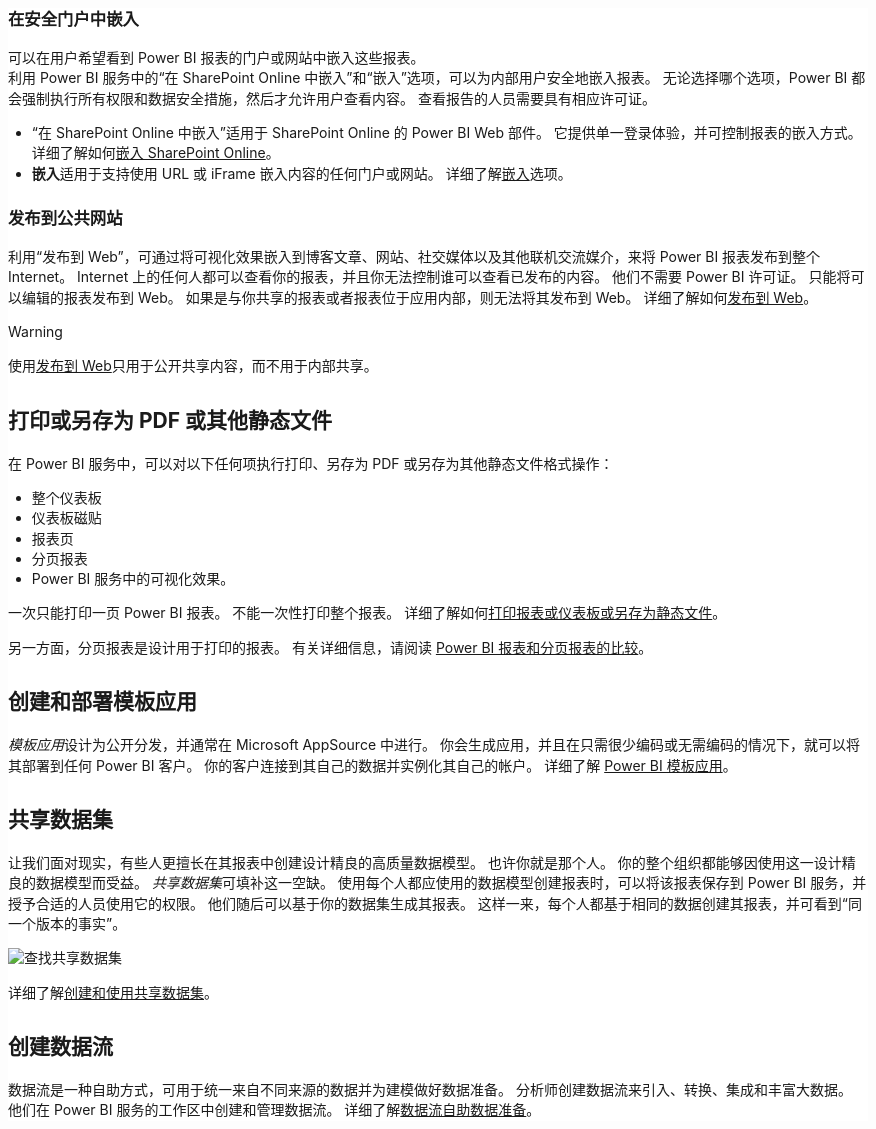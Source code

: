 ### <a name="embed-in-secure-portals"></a>在安全门户中嵌入

可以在用户希望看到 Power BI 报表的门户或网站中嵌入这些报表。  
利用 Power BI 服务中的“在 SharePoint Online 中嵌入”和“嵌入”选项，可以为内部用户安全地嵌入报表。 无论选择哪个选项，Power BI 都会强制执行所有权限和数据安全措施，然后才允许用户查看内容。 查看报告的人员需要具有相应许可证。  

- “在 SharePoint Online 中嵌入”适用于 SharePoint Online 的 Power BI Web 部件。 它提供单一登录体验，并可控制报表的嵌入方式。 详细了解如何[嵌入 SharePoint Online](service-embed-report-spo.md)。
- **嵌入**适用于支持使用 URL 或 iFrame 嵌入内容的任何门户或网站。 详细了解[嵌入](service-embed-secure.md)选项。

### <a name="publish-to-public-web-sites"></a>发布到公共网站

利用“发布到 Web”，可通过将可视化效果嵌入到博客文章、网站、社交媒体以及其他联机交流媒介，来将 Power BI 报表发布到整个 Internet。 Internet 上的任何人都可以查看你的报表，并且你无法控制谁可以查看已发布的内容。 他们不需要 Power BI 许可证。 只能将可以编辑的报表发布到 Web。 如果是与你共享的报表或者报表位于应用内部，则无法将其发布到 Web。 详细了解如何[发布到 Web](service-publish-to-web.md)。

>[!Warning]
>使用[发布到 Web](service-publish-to-web.md)只用于公开共享内容，而不用于内部共享。

## <a name="print-or-save-as-pdf-or-other-static-file"></a>打印或另存为 PDF 或其他静态文件

在 Power BI 服务中，可以对以下任何项执行打印、另存为 PDF 或另存为其他静态文件格式操作：

- 整个仪表板
- 仪表板磁贴
- 报表页
- 分页报表
- Power BI 服务中的可视化效果。 

一次只能打印一页 Power BI 报表。 不能一次性打印整个报表。 详细了解如何[打印报表或仪表板或另存为静态文件](../consumer/end-user-print.md)。

另一方面，分页报表是设计用于打印的报表。 有关详细信息，请阅读 [Power BI 报表和分页报表的比较](../paginated-reports/paginated-reports-report-builder-power-bi.md#compare-power-bi-reports-and-paginated-reports)。 

## <a name="create-and-deploy-template-apps"></a>创建和部署模板应用

*模板应用*设计为公开分发，并通常在 Microsoft AppSource 中进行。 你会生成应用，并且在只需很少编码或无需编码的情况下，就可以将其部署到任何 Power BI 客户。 你的客户连接到其自己的数据并实例化其自己的帐户。 详细了解 [Power BI 模板应用](../connect-data/service-template-apps-overview.md)。

## <a name="share-a-dataset"></a>共享数据集

让我们面对现实，有些人更擅长在其报表中创建设计精良的高质量数据模型。 也许你就是那个人。 你的整个组织都能够因使用这一设计精良的数据模型而受益。 *共享数据集*可填补这一空缺。 使用每个人都应使用的数据模型创建报表时，可以将该报表保存到 Power BI 服务，并授予合适的人员使用它的权限。 他们随后可以基于你的数据集生成其报表。 这样一来，每个人都基于相同的数据创建其报表，并可看到“同一个版本的事实”。

![查找共享数据集](media/service-how-to-collaborate-distribute-dashboards-reports/power-bi-shared-datasets.png)

详细了解[创建和使用共享数据集](../connect-data/service-datasets-across-workspaces.md)。

## <a name="create-dataflows"></a>创建数据流

数据流是一种自助方式，可用于统一来自不同来源的数据并为建模做好数据准备。 分析师创建数据流来引入、转换、集成和丰富大数据。 他们在 Power BI 服务的工作区中创建和管理数据流。 详细了解[数据流自助数据准备](../transform-model/service-dataflows-overview.md)。
